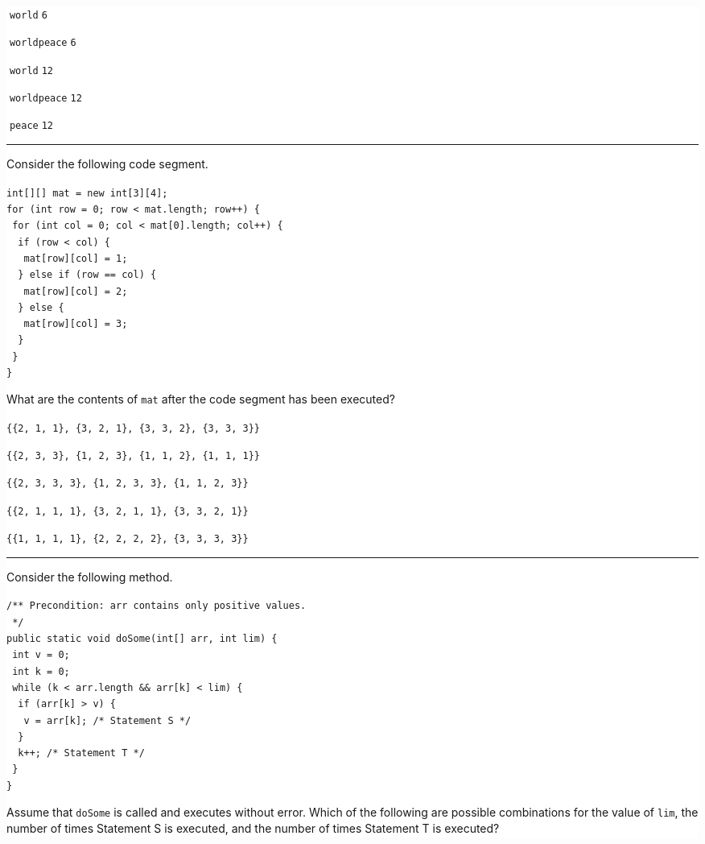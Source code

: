  `world` `6`  
  
 `worldpeace` `6`  
  
 `world` `12`  
  
 `worldpeace` `12`  
  
 `peace` `12`  
  
---  
Consider the following code segment.  
  
```Plain Text  
int[][] mat = new int[3][4];  
for (int row = 0; row < mat.length; row++) {  
 for (int col = 0; col < mat[0].length; col++) {  
  if (row < col) {  
   mat[row][col] = 1;  
  } else if (row == col) {  
   mat[row][col] = 2;  
  } else {  
   mat[row][col] = 3;  
  }  
 }  
}  
```  
What are the contents of `mat` after the code segment has been executed?    
  
  
  
```Plain Text  
{{2, 1, 1}, {3, 2, 1}, {3, 3, 2}, {3, 3, 3}}  
```  
```Plain Text  
{{2, 3, 3}, {1, 2, 3}, {1, 1, 2}, {1, 1, 1}}  
```  
```Plain Text  
{{2, 3, 3, 3}, {1, 2, 3, 3}, {1, 1, 2, 3}}  
```  
```Plain Text  
{{2, 1, 1, 1}, {3, 2, 1, 1}, {3, 3, 2, 1}}  
```  
```Plain Text  
{{1, 1, 1, 1}, {2, 2, 2, 2}, {3, 3, 3, 3}}  
```  
---  
Consider the following method.  
  
```Plain Text  
/** Precondition: arr contains only positive values.  
 */  
public static void doSome(int[] arr, int lim) {  
 int v = 0;  
 int k = 0;  
 while (k < arr.length && arr[k] < lim) {  
  if (arr[k] > v) {  
   v = arr[k]; /* Statement S */  
  }  
  k++; /* Statement T */  
 }  
}  
```  
Assume that `doSome` is called and executes without error. Which of the following are possible combinations for the value of `lim`, the number of times Statement S is executed, and the number of times Statement T is executed?  
  